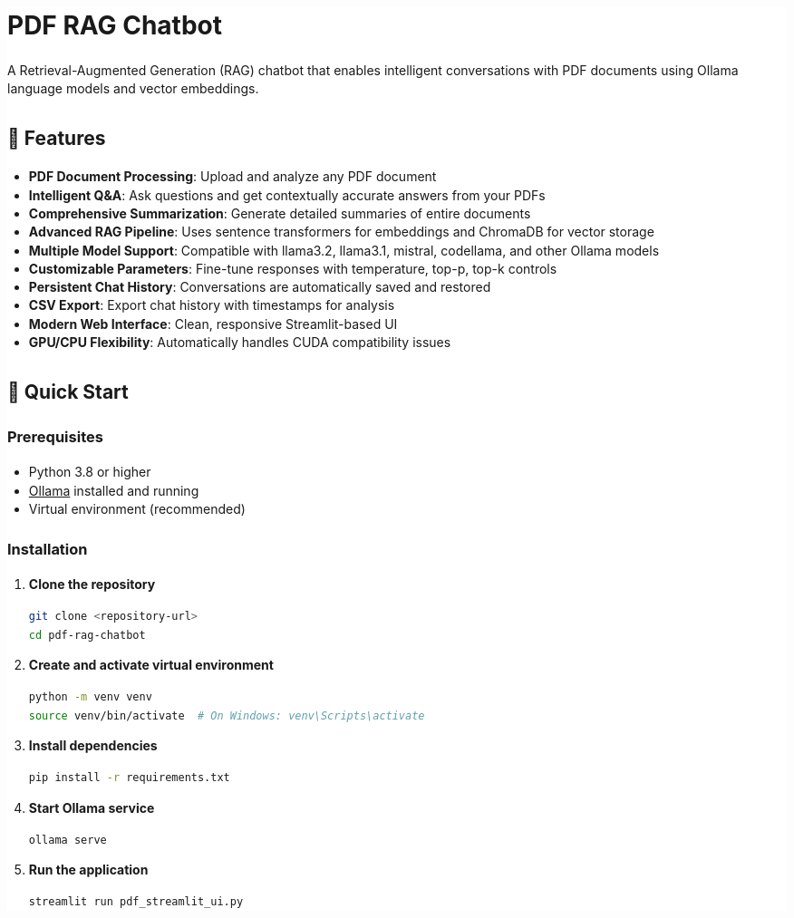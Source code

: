 # PDF RAG Chatbot

A Retrieval-Augmented Generation (RAG) chatbot that enables intelligent conversations with PDF documents using Ollama language models and vector embeddings.

## 🌟 Features

- **PDF Document Processing**: Upload and analyze any PDF document
- **Intelligent Q&A**: Ask questions and get contextually accurate answers from your PDFs
- **Comprehensive Summarization**: Generate detailed summaries of entire documents
- **Advanced RAG Pipeline**: Uses sentence transformers for embeddings and ChromaDB for vector storage
- **Multiple Model Support**: Compatible with llama3.2, llama3.1, mistral, codellama, and other Ollama models
- **Customizable Parameters**: Fine-tune responses with temperature, top-p, top-k controls
- **Persistent Chat History**: Conversations are automatically saved and restored
- **CSV Export**: Export chat history with timestamps for analysis
- **Modern Web Interface**: Clean, responsive Streamlit-based UI
- **GPU/CPU Flexibility**: Automatically handles CUDA compatibility issues

## 🚀 Quick Start

### Prerequisites

- Python 3.8 or higher
- [Ollama](https://ollama.ai/) installed and running
- Virtual environment (recommended)

### Installation

1. **Clone the repository**
   ```bash
   git clone <repository-url>
   cd pdf-rag-chatbot
   ```

2. **Create and activate virtual environment**
   ```bash
   python -m venv venv
   source venv/bin/activate  # On Windows: venv\Scripts\activate
   ```

3. **Install dependencies**
   ```bash
   pip install -r requirements.txt
   ```

4. **Start Ollama service**
   ```bash
   ollama serve
   ```

5. **Run the application**
   ```bash
   streamlit run pdf_streamlit_ui.py
   ```
